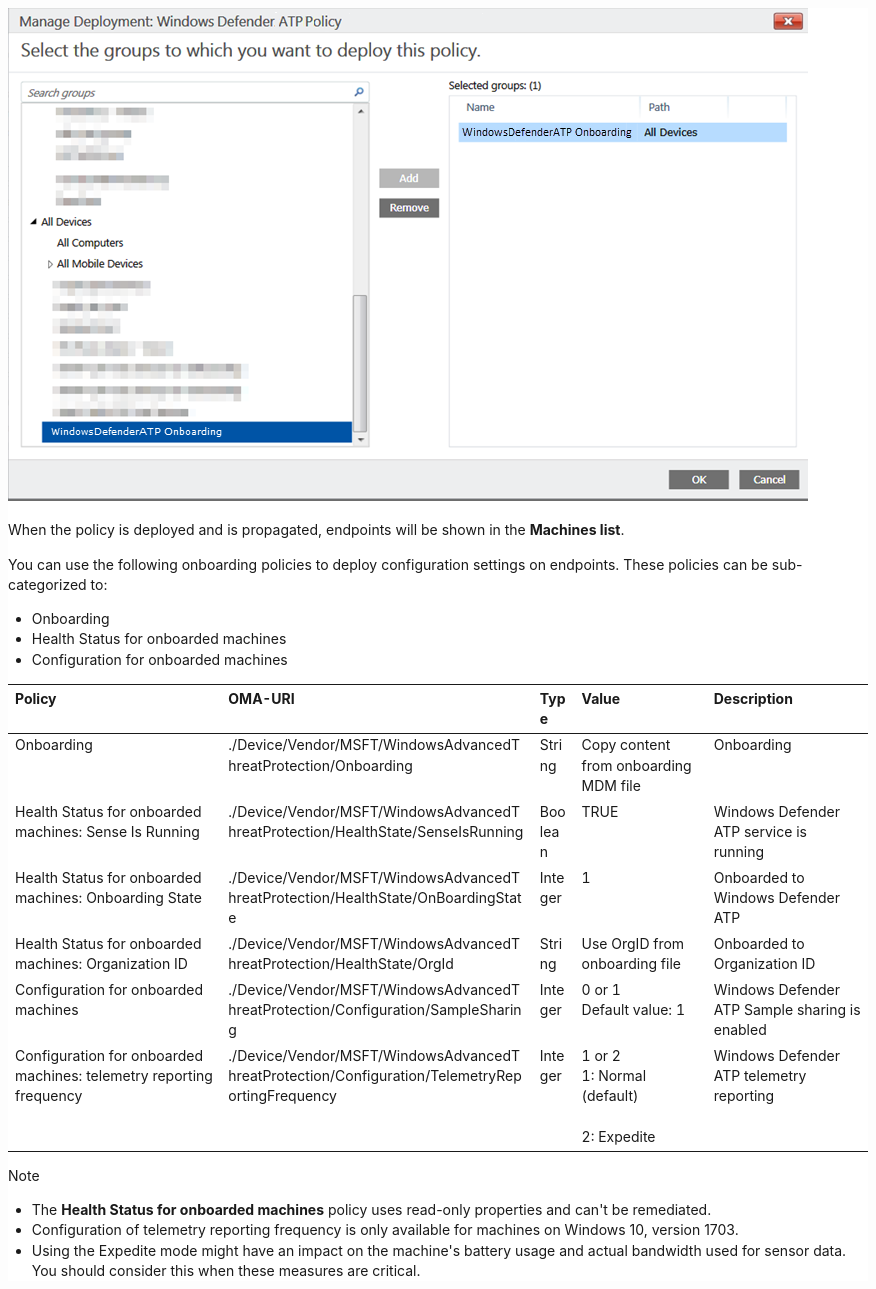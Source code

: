   ![Microsoft Intune manage deployment](images/atp-intune-manage-deployment.png)

When the policy is deployed and is propagated, endpoints will be shown in the **Machines list**.

You can use the following onboarding policies to deploy configuration settings on endpoints. These policies can be sub-categorized to:
- Onboarding
- Health Status for onboarded machines
- Configuration for onboarded machines

Policy | OMA-URI | Type | Value | Description
:---|:---|:---|:---|:---
Onboarding | ./Device/Vendor/MSFT/WindowsAdvancedThreatProtection/Onboarding | String | Copy content from onboarding MDM file |  Onboarding
Health Status for onboarded machines: Sense Is Running | ./Device/Vendor/MSFT/WindowsAdvancedThreatProtection/HealthState/SenseIsRunning | Boolean | TRUE |  Windows Defender ATP service is running
Health Status for onboarded machines: Onboarding State | ./Device/Vendor/MSFT/WindowsAdvancedThreatProtection/HealthState/OnBoardingState | Integer | 1 | Onboarded to Windows Defender ATP
Health Status for onboarded machines: Organization ID | ./Device/Vendor/MSFT/WindowsAdvancedThreatProtection/HealthState/OrgId | String | Use OrgID from onboarding file | Onboarded to Organization ID
Configuration for onboarded machines  | ./Device/Vendor/MSFT/WindowsAdvancedThreatProtection/Configuration/SampleSharing | Integer | 0 or 1 <br> Default value: 1 | Windows Defender ATP Sample sharing is enabled
Configuration for onboarded machines: telemetry reporting frequency | ./Device/Vendor/MSFT/WindowsAdvancedThreatProtection/Configuration/TelemetryReportingFrequency | Integer | 1 or 2 <br> 1: Normal (default)<br><br> 2: Expedite | Windows Defender ATP telemetry reporting

> [!NOTE]
> - The **Health Status for onboarded machines** policy uses read-only properties and can't be remediated.
> - Configuration of telemetry reporting frequency is only available for machines on Windows 10, version 1703.
> - Using the Expedite mode might have an impact on the machine's battery usage and actual bandwidth used for sensor data. You should consider this when these measures are critical.
